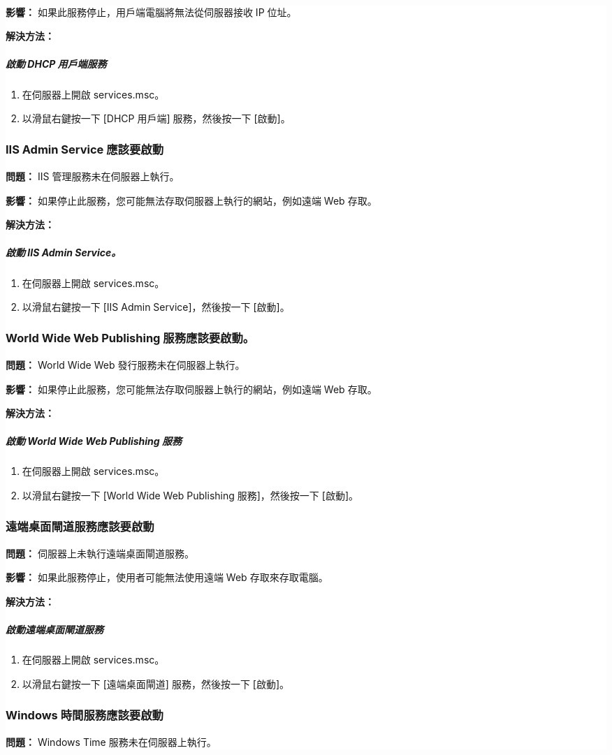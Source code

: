  **影響：**  如果此服務停止，用戶端電腦將無法從伺服器接收 IP 位址。

 **解決方法：**

##### <a name="to-start-the-dhcp-client-service"></a>啟動 DHCP 用戶端服務

1.  在伺服器上開啟 services.msc。

2.  以滑鼠右鍵按一下 [DHCP 用戶端] 服務，然後按一下 [啟動]。

### <a name="the-iis-admin-service-should-be-started"></a>IIS Admin Service 應該要啟動
 **問題：**  IIS 管理服務未在伺服器上執行。

 **影響：**  如果停止此服務，您可能無法存取伺服器上執行的網站，例如遠端 Web 存取。

 **解決方法：**

##### <a name="to-start-the-iis-admin-service"></a>啟動 IIS Admin Service。

1.  在伺服器上開啟 services.msc。

2.  以滑鼠右鍵按一下 [IIS Admin Service]，然後按一下 [啟動]。

### <a name="the-world-wide-web-publishing-service-should-be-started"></a>World Wide Web Publishing 服務應該要啟動。
 **問題：**  World Wide Web 發行服務未在伺服器上執行。

 **影響：**  如果停止此服務，您可能無法存取伺服器上執行的網站，例如遠端 Web 存取。

 **解決方法：**

##### <a name="to-start-the-world-wide-web-publishing-service"></a>啟動 World Wide Web Publishing 服務

1.  在伺服器上開啟 services.msc。

2.  以滑鼠右鍵按一下 [World Wide Web Publishing 服務]，然後按一下 [啟動]。

### <a name="the-remote-desktop-gateway-service-should-be-started"></a>遠端桌面閘道服務應該要啟動
 **問題：**  伺服器上未執行遠端桌面閘道服務。

 **影響：**  如果此服務停止，使用者可能無法使用遠端 Web 存取來存取電腦。

 **解決方法：**

##### <a name="to-start-the-remote-desktop-gateway-service"></a>啟動遠端桌面閘道服務

1.  在伺服器上開啟 services.msc。

2.  以滑鼠右鍵按一下 [遠端桌面閘道] 服務，然後按一下 [啟動]。

### <a name="the-windows-time-service-should-be-started"></a>Windows 時間服務應該要啟動
 **問題：**  Windows Time 服務未在伺服器上執行。
